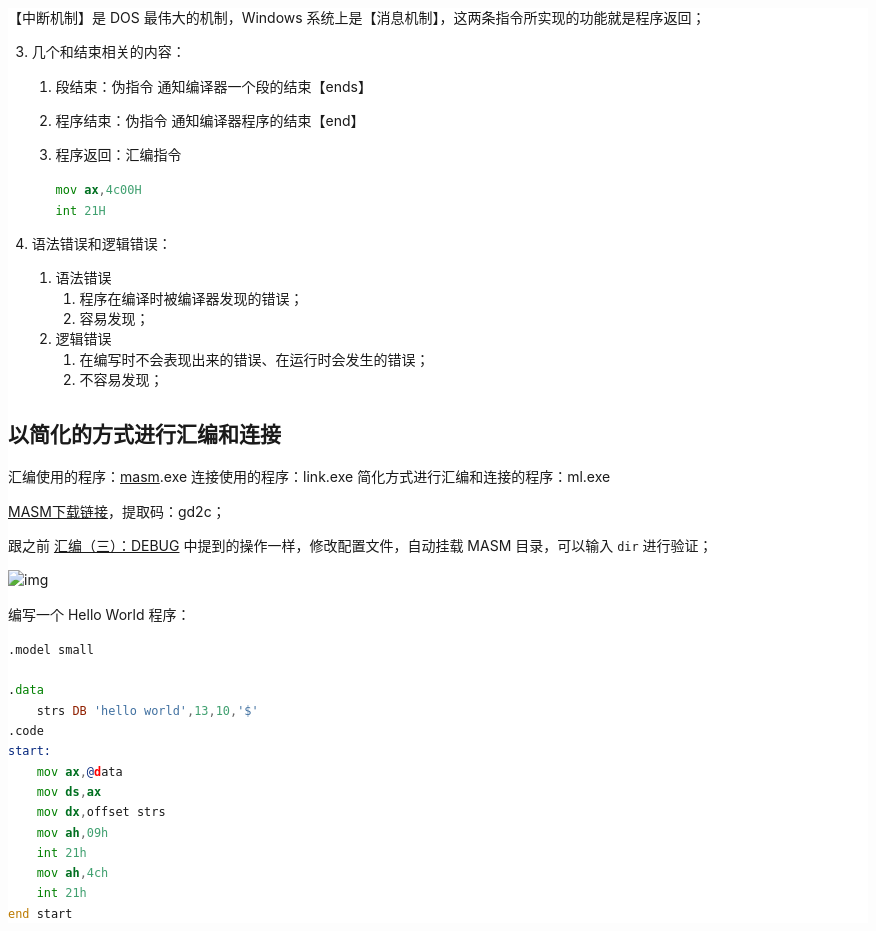    【中断机制】是 DOS 最伟大的机制，Windows 系统上是【消息机制】，这两条指令所实现的功能就是程序返回；
   
3. 几个和结束相关的内容：

   1. 段结束：伪指令
      通知编译器一个段的结束【ends】

   2. 程序结束：伪指令
      通知编译器程序的结束【end】

   3. 程序返回：汇编指令

      ```asm
      mov ax,4c00H
      int 21H
      ```
      

4. 语法错误和逻辑错误：

   1. 语法错误
      1. 程序在编译时被编译器发现的错误；
      2. 容易发现；
   2. 逻辑错误
      1. 在编写时不会表现出来的错误、在运行时会发生的错误；
      2. 不容易发现；
         

## 以简化的方式进行汇编和连接

汇编使用的程序：[masm](https://so.csdn.net/so/search?q=masm&spm=1001.2101.3001.7020).exe
连接使用的程序：link.exe
简化方式进行汇编和连接的程序：ml.exe

[MASM下载链接](https://pan.baidu.com/s/14KdamaAjiWN9db3qVGSwbw)，提取码：gd2c；

跟之前 [汇编（三）：DEBUG](https://blog.csdn.net/weixin_46263782/article/details/120327753) 中提到的操作一样，修改配置文件，自动挂载 MASM 目录，可以输入 `dir` 进行验证；

![img](https://img-blog.csdnimg.cn/87c08a13cbea42df9ab5d2f6340fe603.png?x-oss-process=image/watermark,type_ZHJvaWRzYW5zZmFsbGJhY2s,shadow_50,text_Q1NETiBAaWQxMHQu,size_12,color_FFFFFF,t_70,g_se,x_16)

编写一个 Hello World 程序：

```asm
.model small

.data
    strs DB 'hello world',13,10,'$'
.code
start:
    mov ax,@data
    mov ds,ax
    mov dx,offset strs
    mov ah,09h
    int 21h
    mov ah,4ch
    int 21h
end start
```
